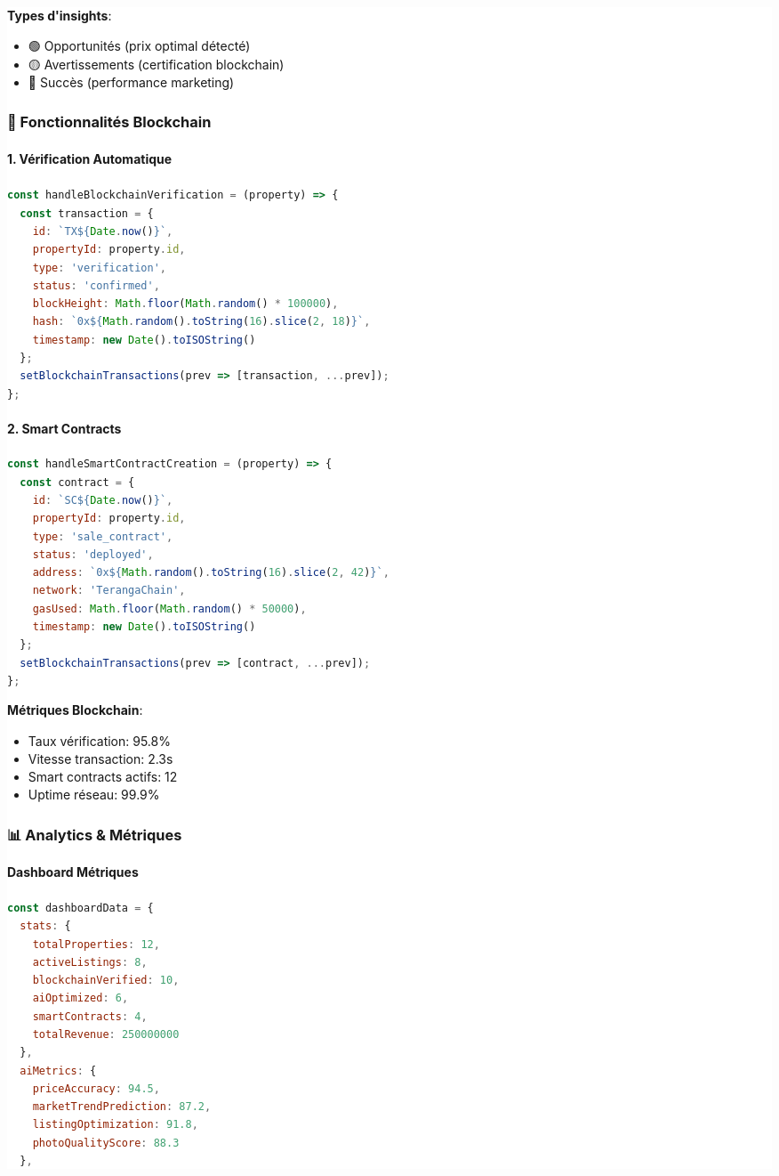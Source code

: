 **Types d'insights**:
- 🟢 Opportunités (prix optimal détecté)
- 🟡 Avertissements (certification blockchain)
- 🔵 Succès (performance marketing)

### 🔗 Fonctionnalités Blockchain

#### 1. Vérification Automatique
```javascript
const handleBlockchainVerification = (property) => {
  const transaction = {
    id: `TX${Date.now()}`,
    propertyId: property.id,
    type: 'verification',
    status: 'confirmed',
    blockHeight: Math.floor(Math.random() * 100000),
    hash: `0x${Math.random().toString(16).slice(2, 18)}`,
    timestamp: new Date().toISOString()
  };
  setBlockchainTransactions(prev => [transaction, ...prev]);
};
```

#### 2. Smart Contracts
```javascript
const handleSmartContractCreation = (property) => {
  const contract = {
    id: `SC${Date.now()}`,
    propertyId: property.id,
    type: 'sale_contract',
    status: 'deployed',
    address: `0x${Math.random().toString(16).slice(2, 42)}`,
    network: 'TerangaChain',
    gasUsed: Math.floor(Math.random() * 50000),
    timestamp: new Date().toISOString()
  };
  setBlockchainTransactions(prev => [contract, ...prev]);
};
```

**Métriques Blockchain**:
- Taux vérification: 95.8%
- Vitesse transaction: 2.3s
- Smart contracts actifs: 12
- Uptime réseau: 99.9%

### 📊 Analytics & Métriques

#### Dashboard Métriques
```javascript
const dashboardData = {
  stats: {
    totalProperties: 12,
    activeListings: 8,
    blockchainVerified: 10,
    aiOptimized: 6,
    smartContracts: 4,
    totalRevenue: 250000000
  },
  aiMetrics: {
    priceAccuracy: 94.5,
    marketTrendPrediction: 87.2,
    listingOptimization: 91.8,
    photoQualityScore: 88.3
  },
```